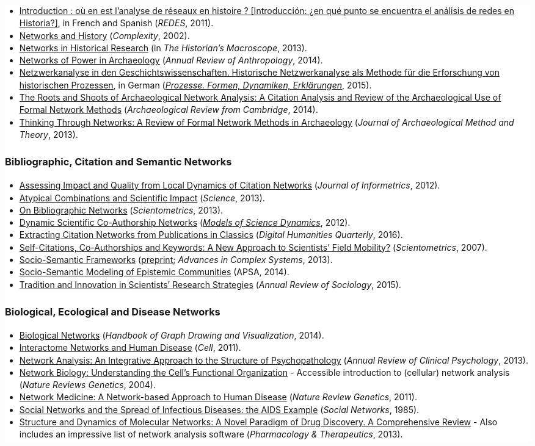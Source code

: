 -   [Introduction : où en est l’analyse de réseaux en histoire ? [Introducción: ¿en qué punto se encuentra el análisis de redes en Historia?]](https://doi.org/10.5565/rev/redes.416), in French and Spanish (_REDES_, 2011).
-   [Networks and History](https://doi.org/10.1002/cplx.10054) (_Complexity_, 2002).
-   [Networks in Historical Research](http://www.themacroscope.org/?page_id=308) (in _The Historian’s Macroscope_, 2013).
-   [Networks of Power in Archaeology](https://doi.org/10.1146/annurev-anthro-102313-025901) (_Annual Review of Anthropology_, 2014).
-   [Netzwerkanalyse in den Geschichtswissenschaften. Historische Netzwerkanalyse als Methode für die Erforschung von historischen Prozessen](https://www.researchgate.net/publication/300723171_Netzwerkanalyse_in_den_Geschichtswissenschaften_Historische_Netzwerkanalyse_als_Methode_fur_die_Erforschung_von_historischen_Prozessen), in German (_[Prozesse. Formen, Dynamiken, Erklärungen](https://www.springer.com/de/book/9783531176604)_, 2015).
-   [The Roots and Shoots of Archaeological Network Analysis: A Citation Analysis and Review of the Archaeological Use of Formal Network Methods](https://www.academia.edu/6925120/Brughmans_T._2014_._The_roots_and_shoots_of_archaeological_network_analysis_A_citation_analysis_and_review_of_the_archaeological_use_of_formal_network_methods._Archaeological_Review_from_Cambridge_29_1_) (_Archaeological Review from Cambridge_, 2014).
-   [Thinking Through Networks: A Review of Formal Network Methods in Archaeology](https://doi.org/10.1007/s10816-012-9133-8) (_Journal of Archaeological Method and Theory_, 2013).

### Bibliographic, Citation and Semantic Networks

-   [Assessing Impact and Quality from Local Dynamics of Citation Networks](https://doi.org/10.1016/j.joi.2011.08.005) (_Journal of Informetrics_, 2012).
-   [Atypical Combinations and Scientific Impact](https://doi.org/10.1126/science.1240474) (_Science_, 2013).
-   [On Bibliographic Networks](https://doi.org/10.1007/s11192-012-0940-1) (_Scientometrics_, 2013).
-   [Dynamic Scientific Co-Authorship Networks](http://patrickdoreian.com/wp-content/uploads/2017/12/dynamic-scientific-coauthorship-networks.pdf) (_[Models of Science Dynamics](https://www.springer.com/us/book/9783642230677)_, 2012).
-   [Extracting Citation Networks from Publications in Classics](http://www.digitalhumanities.org/dhq/vol/10/2/000255/000255.html) (_Digital Humanities Quarterly_, 2016).
-   [Self-Citations, Co-Authorships and Keywords: A New Approach to Scientists’ Field Mobility?](https://doi.org/10.1007/s11192-007-1680-5) (_Scientometrics_, 2007).
-   [Socio-Semantic Frameworks](https://doi.org/10.1142/S0219525913500136) ([preprint](http://camille.roth.free.fr/travaux/roth--sociosemantic-systems-acs-proofs.pdf); _Advances in Complex Systems_, 2013).
-   [Socio-Semantic Modeling of Epistemic Communities](https://ssrn.com/abstract=2452614) (APSA, 2014).
-   [Tradition and Innovation in Scientists’ Research Strategies](https://doi.org/10.1177/0003122415601618) (_Annual Review of Sociology_, 2015).

### Biological, Ecological and Disease Networks

-   [Biological Networks](http://kops.uni-konstanz.de/handle/123456789/25907) (_Handbook of Graph Drawing and Visualization_, 2014).
-   [Interactome Networks and Human Disease](https://barabasi.com/f/326.pdf) (_Cell_, 2011).
-   [Network Analysis: An Integrative Approach to the Structure of Psychopathology](https://doi.org/10.1146/annurev-clinpsy-050212-185608) (_Annual Review of Clinical Psychology_, 2013).
-   [Network Biology: Understanding the Cell’s Functional Organization](https://barabasi.com/f/147.pdf) - Accessible introduction to (cellular) network analysis (_Nature Reviews Genetics_, 2004).
-   [Network Medicine: A Network-based Approach to Human Disease](https://barabasi.com/f/320.pdf) (_Nature Review Genetics_, 2011).
-   [Social Networks and the Spread of Infectious Diseases: the AIDS Example](https://doi.org/10.1016/0277-9536(85)90269-2) (_Social Networks_, 1985).
-   [Structure and Dynamics of Molecular Networks: A Novel Paradigm of Drug Discovery. A Comprehensive Review](https://doi.org/10.1016/j.pharmthera.2013.01.016) - Also includes an impressive list of network analysis software (_Pharmacology & Therapeutics_, 2013).


[conway2014]: https://lra.le.ac.uk/bitstream/2381/36068/2/Draft%20BJM%20Revised%20(3rd%20iteration)%20Manuscript.pdf
[fienberg2012]: http://www.stat.cmu.edu/~brian/780/hw01/Fienberg%20(2012)%20A%20Brief%20History%20of%20Statistical%20Models%20for%20Network%20Analysis%20and%20Open%20Challenges.pdf